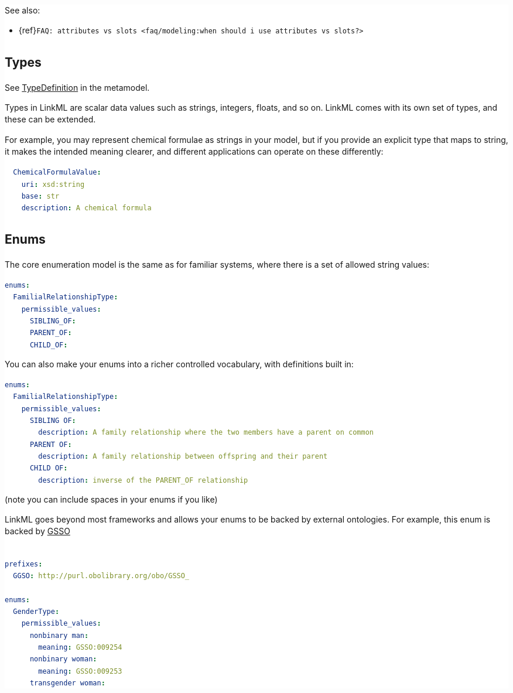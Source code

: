 See also:

- {ref}`FAQ: attributes vs slots <faq/modeling:when should i use attributes vs slots?>`

## Types

See [TypeDefinition](https://w3id.org/linkml/TypeDefinition) in the metamodel.

Types in LinkML are scalar data values such as strings, integers, floats, and so on. LinkML comes with its own set of types, and these can be extended.

For example, you may represent chemical formulae as strings in your model, but if you provide an explicit type that maps to string, it makes the intended meaning clearer, and different applications can operate on these differently:

```yaml
  ChemicalFormulaValue:
    uri: xsd:string
    base: str
    description: A chemical formula
```

## Enums

The core enumeration model is the same as for familiar systems, where there is a set of allowed string values:


```yaml
enums:
  FamilialRelationshipType:
    permissible_values:
      SIBLING_OF:
      PARENT_OF:
      CHILD_OF:
```

You can also make your enums into a richer controlled vocabulary, with definitions built in:

```yaml
enums:
  FamilialRelationshipType:
    permissible_values:
      SIBLING OF:
        description: A family relationship where the two members have a parent on common
      PARENT OF:
        description: A family relationship between offspring and their parent
      CHILD OF:
        description: inverse of the PARENT_OF relationship
```

(note you can include spaces in your enums if you like)

LinkML goes beyond most frameworks and allows your enums to be backed by external ontologies. For example, this enum is backed by [GSSO](http://obofoundry.org/ontology/gsso)

```yaml

prefixes:
  GGSO: http://purl.obolibrary.org/obo/GSSO_

enums:
  GenderType:
    permissible_values:
      nonbinary man:
        meaning: GSSO:009254
      nonbinary woman:
        meaning: GSSO:009253
      transgender woman:
```